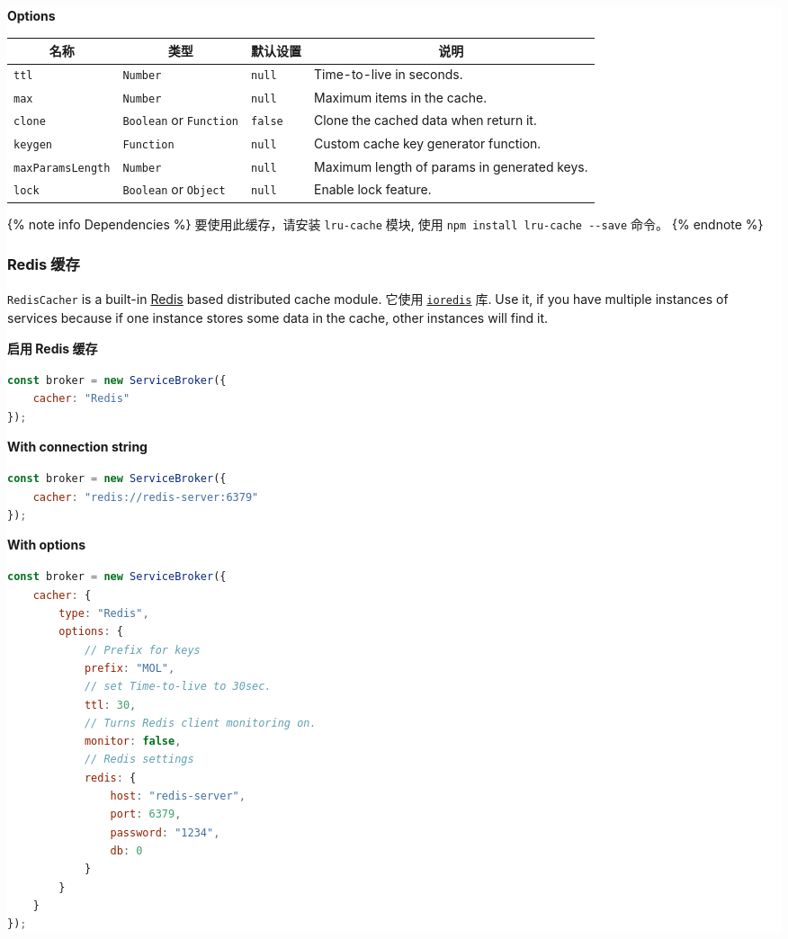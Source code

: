 ```js
```

**Options**

| 名称                | 类型                      | 默认设置    | 说明                                          |
| ----------------- | ----------------------- | ------- | ------------------------------------------- |
| `ttl`             | `Number`                | `null`  | Time-to-live in seconds.                    |
| `max`             | `Number`                | `null`  | Maximum items in the cache.                 |
| `clone`           | `Boolean` or `Function` | `false` | Clone the cached data when return it.       |
| `keygen`          | `Function`              | `null`  | Custom cache key generator function.        |
| `maxParamsLength` | `Number`                | `null`  | Maximum length of params in generated keys. |
| `lock`            | `Boolean` or `Object`   | `null`  | Enable lock feature.                        |


{% note info Dependencies %}
要使用此缓存，请安装 `lru-cache` 模块, 使用 `npm install lru-cache --save` 命令。
{% endnote %}

### Redis 缓存
`RedisCacher` is a built-in [Redis](https://redis.io/) based distributed cache module. 它使用 [`ioredis`](https://github.com/luin/ioredis) 库. Use it, if you have multiple instances of services because if one instance stores some data in the cache, other instances will find it.

**启用 Redis 缓存**
```js
const broker = new ServiceBroker({
    cacher: "Redis"
});
```

**With connection string**
```js
const broker = new ServiceBroker({
    cacher: "redis://redis-server:6379"
});
```

**With options**
```js
const broker = new ServiceBroker({
    cacher: {
        type: "Redis",
        options: {
            // Prefix for keys
            prefix: "MOL",            
            // set Time-to-live to 30sec.
            ttl: 30, 
            // Turns Redis client monitoring on.
            monitor: false,
            // Redis settings
            redis: {
                host: "redis-server",
                port: 6379,
                password: "1234",
                db: 0
            }
        }
    }
});
```
